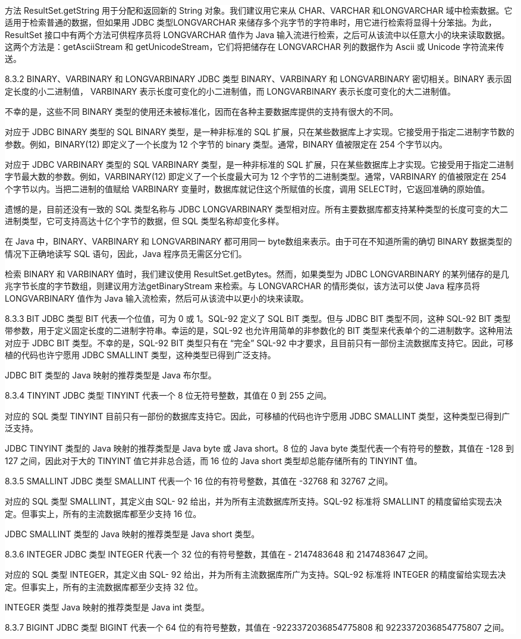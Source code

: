 方法 ResultSet.getString 用于分配和返回新的 String 对象。我们建议用它来从 CHAR、VARCHAR 和LONGVARCHAR 域中检索数据。它适用于检索普通的数据，但如果用 JDBC 类型LONGVARCHAR 来储存多个兆字节的字符串时，用它进行检索将显得十分笨拙。为此，ResultSet 接口中有两个方法可供程序员将 LONGVARCHAR 值作为 Java 输入流进行检索，之后可从该流中以任意大小的块来读取数据。这两个方法是：getAsciiStream 和 getUnicodeStream，它们将把储存在 LONGVARCHAR 列的数据作为 Ascii 或 Unicode 字符流来传送。

8.3.2 BINARY、VARBINARY 和 LONGVARBINARY
JDBC 类型 BINARY、VARBINARY 和 LONGVARBINARY 密切相关。BINARY 表示固定长度的小二进制值， VARBINARY 表示长度可变化的小二进制值，而 LONGVARBINARY 表示长度可变化的大二进制值。

不幸的是，这些不同 BINARY 类型的使用还未被标准化，因而在各种主要数据库提供的支持有很大的不同。

对应于 JDBC BINARY 类型的 SQL BINARY 类型，是一种非标准的 SQL 扩展，只在某些数据库上才实现。它接受用于指定二进制字节数的参数。例如，BINARY(12) 即定义了一个长度为 12 个字节的 binary 类型。通常，BINARY 值被限定在 254 个字节以内。

对应于 JDBC VARBINARY 类型的 SQL VARBINARY 类型，是一种非标准的 SQL 扩展，只在某些数据库上才实现。它接受用于指定二进制字节最大数的参数。例如，VARBINARY(12) 即定义了一个长度最大可为 12 个字节的二进制类型。通常，VARBINARY 的值被限定在 254 个字节以内。当把二进制的值赋给 VARBINARY 变量时，数据库就记住这个所赋值的长度，调用 SELECT时，它返回准确的原始值。

遗憾的是，目前还没有一致的 SQL 类型名称与 JDBC LONGVARBINARY 类型相对应。所有主要数据库都支持某种类型的长度可变的大二进制类型，它可支持高达十亿个字节的数据，但 SQL 类型名称却变化多样。

在 Java 中，BINARY、VARBINARY 和 LONGVARBINARY 都可用同一 byte数组来表示。由于可在不知道所需的确切 BINARY 数据类型的情况下正确地读写 SQL 语句，因此，Java 程序员无需区分它们。

检索 BINARY 和 VARBINARY 值时，我们建议使用 ResultSet.getBytes。然而，如果类型为 JDBC LONGVARBINARY 的某列储存的是几兆字节长度的字节数组，则建议用方法getBinaryStream 来检索。与 LONGVARCHAR 的情形类似，该方法可以使 Java 程序员将 LONGVARBINARY 值作为 Java 输入流检索，然后可从该流中以更小的块来读取。

8.3.3 BIT
JDBC 类型 BIT 代表一个位值，可为 0 或 1。SQL-92 定义了 SQL BIT 类型。但与 JDBC BIT 类型不同，这种 SQL-92 BIT 类型带参数，用于定义固定长度的二进制字符串。幸运的是，SQL-92 也允许用简单的非参数化的 BIT 类型来代表单个的二进制数字。这种用法对应于 JDBC BIT 类型。不幸的是，SQL-92 BIT 类型只有在 “完全” SQL-92 中才要求，且目前只有一部份主流数据库支持它。因此，可移植的代码也许宁愿用 JDBC SMALLINT 类型，这种类型已得到广泛支持。

JDBC BIT 类型的 Java 映射的推荐类型是 Java 布尔型。

8.3.4 TINYINT
JDBC 类型 TINYINT 代表一个 8 位无符号整数，其值在 0 到 255 之间。

对应的 SQL 类型 TINYINT 目前只有一部份的数据库支持它。因此，可移植的代码也许宁愿用 JDBC SMALLINT 类型，这种类型已得到广泛支持。

JDBC TINYINT 类型的 Java 映射的推荐类型是 Java byte 或 Java short。8 位的 Java byte 类型代表一个有符号的整数，其值在 -128 到 127 之间，因此对于大的 TINYINT 值它并非总合适，而 16 位的 Java short 类型却总能存储所有的 TINYINT 值。

8.3.5 SMALLINT
JDBC 类型 SMALLINT 代表一个 16 位的有符号整数，其值在 -32768 和 32767 之间。

对应的 SQL 类型 SMALLINT，其定义由 SQL- 92 给出，并为所有主流数据库所支持。SQL-92 标准将 SMALLINT 的精度留给实现去决定。但事实上，所有的主流数据库都至少支持 16 位。

JDBC SMALLINT 类型的 Java 映射的推荐类型是 Java short 类型。

8.3.6 INTEGER
JDBC 类型 INTEGER 代表一个 32 位的有符号整数，其值在 - 2147483648 和 2147483647 之间。

对应的 SQL 类型 INTEGER，其定义由 SQL- 92 给出，并为所有主流数据库所广为支持。SQL-92 标准将 INTEGER 的精度留给实现去决定。但事实上，所有的主流数据库都至少支持 32 位。

INTEGER 类型 Java 映射的推荐类型是 Java int 类型。

8.3.7 BIGINT
JDBC 类型 BIGINT 代表一个 64 位的有符号整数，其值在 -9223372036854775808 和 9223372036854775807 之间。
